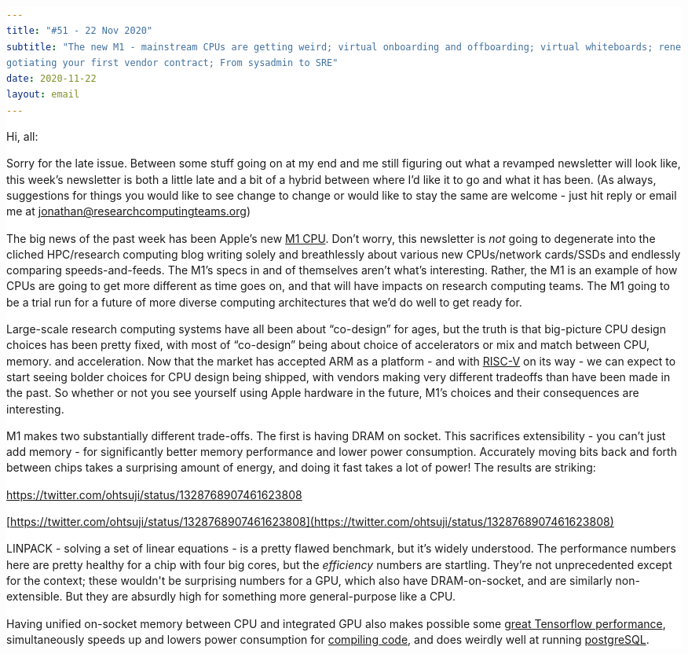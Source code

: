 ```yaml
---
title: "#51 - 22 Nov 2020"
subtitle: "The new M1 - mainstream CPUs are getting weird; virtual onboarding and offboarding; virtual whiteboards; renegotiating your first vendor contract; From sysadmin to SRE"
date: 2020-11-22
layout: email
---
```

Hi, all:

Sorry for the late issue.  Between some stuff going on at my end and me still figuring out what a revamped newsletter will look like, this week’s newsletter is both a little late and a bit of a hybrid between where I’d like it to go and what it has been.  (As always, suggestions for things you would like to see change to change or would like to stay the same are welcome - just hit reply or email me at [jonathan@researchcomputingteams.org](mailto:jonathan@researchcomputingteams.org))


The big news of the past week has been Apple’s new [M1 CPU](https://www.anandtech.com/show/16252/mac-mini-apple-m1-tested/7).  Don’t worry, this newsletter is *not* going to degenerate into the cliched HPC/research computing blog writing solely and breathlessly about various new CPUs/network cards/SSDs and endlessly comparing speeds-and-feeds.   The M1’s specs in and of themselves aren’t what’s interesting.  Rather, the M1 is an example of how CPUs are going to get more different as time goes on, and that will have impacts on research computing teams.  The M1 going to be a trial run for a future of more diverse computing architectures that we’d do well to get ready for.

Large-scale research computing systems have all been about “co-design” for ages, but the truth is that big-picture CPU design choices has been pretty fixed, with most of “co-design” being about choice of accelerators or mix and match between CPU, memory. and acceleration.  Now that the market has accepted ARM as a platform - and with [RISC-V](https://riscv.org) on its way - we can expect to start seeing bolder choices for CPU design being shipped, with vendors making very different tradeoffs than have been made in the past.  So whether or not you see yourself using Apple hardware in the future, M1’s choices and their consequences are interesting.

M1 makes two substantially different trade-offs.  The first is having DRAM on socket.  This sacrifices extensibility - you can’t just add memory - for significantly better memory performance and lower power consumption.  Accurately moving bits back and forth between chips takes a surprising amount of energy, and doing it fast takes a lot of power!   The results are striking:


https://twitter.com/ohtsuji/status/1328768907461623808

[https://twitter.com/ohtsuji/status/1328768907461623808](https://twitter.com/ohtsuji/status/1328768907461623808)

LINPACK - solving a set of linear equations - is a pretty flawed benchmark, but it’s widely understood.  The performance numbers here are pretty healthy for a chip with four big cores, but the *efficiency* numbers are startling.  They’re not unprecedented except for the context; these wouldn't be surprising numbers for a GPU, which also have DRAM-on-socket, and are similarly non-extensible.  But they are absurdly high for something more general-purpose like a CPU. 

Having unified on-socket memory between CPU and integrated GPU also makes possible some [great Tensorflow performance](https://blog.tensorflow.org/2020/11/accelerating-tensorflow-performance-on-mac.html), simultaneously speeds up and lowers power consumption for [compiling code](https://www.macrumors.com/2020/11/17/apple-silicon-m1-compiles-code-as-fast-as-mac-pro/), and does weirdly well at running [postgreSQL](https://info.crunchydata.com/blog/postgresql-benchmarks-apple-arm-m1-macbook-pro-2020).

